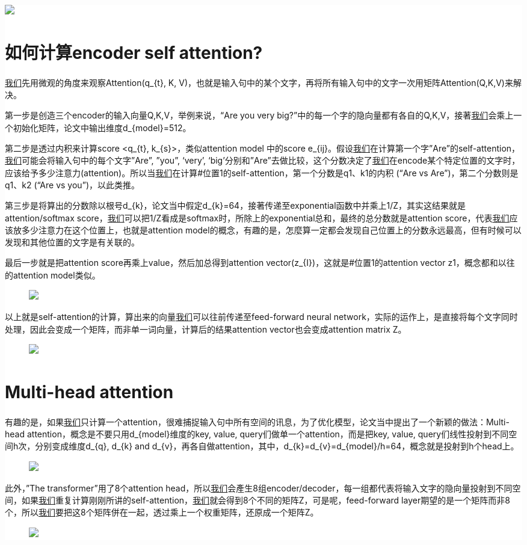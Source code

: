 <div class="image-block">
  <img class="" src="https://haomou.oss-cn-beijing.aliyuncs.com/upload/2019/07/82c9vllxe1.jpeg.jpg?x-oss-process=image/quality,q_10/resize,m_lfit,w_200" data-src="https://haomou.oss-cn-beijing.aliyuncs.com/upload/2019/07/82c9vllxe1.jpeg.jpg?x-oss-process=image/format,webp" />
</div></figure>

# **如何计算encoder self attention?**

[我们](https://www.w3cdoc.com)先用微观的角度来观察Attention(q_{t}, K, V)，也就是输入句中的某个文字，再将所有输入句中的文字一次用矩阵Attention(Q,K,V)来解决。

第一步是创造三个encoder的输入向量Q,K,V，举例来说，“Are you very big?”中的每一个字的隐向量都有各自的Q,K,V，接著[我们](https://www.w3cdoc.com)会乘上一个初始化矩阵，论文中输出维度d_{model}=512。

第二步是透过内积来计算score <q\_{t}, k\_{s}>，类似attention model 中的score e_{ij}。假设[我们](https://www.w3cdoc.com)在计算第一个字”Are”的self-attention，[我们](https://www.w3cdoc.com)可能会将输入句中的每个文字”Are”, ”you”, ‘very’, ‘big’分别和”Are”去做比较，这个分数决定了[我们](https://www.w3cdoc.com)在encode某个特定位置的文字时，应该给予多少注意力(attention)。所以当[我们](https://www.w3cdoc.com)在计算#位置1的self-attention，第一个分数是q1、k1的内积 (“Are vs Are”)，第二个分数则是q1、k2 (“Are vs you”)，以此类推。

第三步是将算出的分数除以根号d\_{k}，论文当中假定d\_{k}=64，接著传递至exponential函数中并乘上1/Z，其实这结果就是attention/softmax score，[我们](https://www.w3cdoc.com)可以把1/Z看成是softmax时，所除上的exponential总和，最终的总分数就是attention score，代表[我们](https://www.w3cdoc.com)应该放多少注意力在这个位置上，也就是attention model的概念，有趣的是，怎麼算一定都会发现自己位置上的分数永远最高，但有时候可以发现和其他位置的文字是有关联的。

最后一步就是把attention score再乘上value，然后加总得到attention vector(z_{I})，这就是#位置1的attention vector z1，概念都和以往的attention model类似。<figure>

<div class="image-block">
  <img class="" src="https://haomou.oss-cn-beijing.aliyuncs.com/upload/2019/07/6g00lvm91h.jpeg.jpg?x-oss-process=image/quality,q_10/resize,m_lfit,w_200" data-src="https://haomou.oss-cn-beijing.aliyuncs.com/upload/2019/07/6g00lvm91h.jpeg.jpg?x-oss-process=image/format,webp" />
</div></figure>

以上就是self-attention的计算，算出来的向量[我们](https://www.w3cdoc.com)可以往前传递至feed-forward neural network，实际的运作上，是直接将每个文字同时处理，因此会变成一个矩阵，而非单一词向量，计算后的结果attention vector也会变成attention matrix Z。<figure>

<div class="image-block">
  <img class="" src="https://haomou.oss-cn-beijing.aliyuncs.com/upload/2019/07/kgiopfokv2.jpeg.jpg?x-oss-process=image/quality,q_10/resize,m_lfit,w_200" data-src="https://haomou.oss-cn-beijing.aliyuncs.com/upload/2019/07/kgiopfokv2.jpeg.jpg?x-oss-process=image/format,webp" />
</div></figure>

# **Multi-head attention**

有趣的是，如果[我们](https://www.w3cdoc.com)只计算一个attention，很难捕捉输入句中所有空间的讯息，为了优化模型，论文当中提出了一个新颖的做法：Multi-head attention，概念是不要只用d\_{model}维度的key, value, query们做单一个attention，而是把key, value, query们线性投射到不同空间h次，分别变成维度d\_{q}, d\_{k} and d\_{v}，再各自做attention，其中，d\_{k}=d\_{v}=d_{model}/h=64，概念就是投射到h个head上。<figure>

<div class="image-block">
  <img class="" src="https://haomou.oss-cn-beijing.aliyuncs.com/upload/2019/07/29ljqwxgzm.jpeg.jpg?x-oss-process=image/quality,q_10/resize,m_lfit,w_200" data-src="https://haomou.oss-cn-beijing.aliyuncs.com/upload/2019/07/29ljqwxgzm.jpeg.jpg?x-oss-process=image/format,webp" />
</div></figure>

此外，”The transformer”用了8个attention head，所以[我们](https://www.w3cdoc.com)会產生8组encoder/decoder，每一组都代表将输入文字的隐向量投射到不同空间，如果[我们](https://www.w3cdoc.com)重复计算刚刚所讲的self-attention，[我们](https://www.w3cdoc.com)就会得到8个不同的矩阵Z，可是呢，feed-forward layer期望的是一个矩阵而非8个，所以[我们](https://www.w3cdoc.com)要把这8个矩阵併在一起，透过乘上一个权重矩阵，还原成一个矩阵Z。<figure>

<div class="image-block">
  <img class="" src="https://haomou.oss-cn-beijing.aliyuncs.com/upload/2019/07/8zpq6fahgy.jpeg.jpg?x-oss-process=image/quality,q_10/resize,m_lfit,w_200" data-src="https://haomou.oss-cn-beijing.aliyuncs.com/upload/2019/07/8zpq6fahgy.jpeg.jpg?x-oss-process=image/format,webp" />
</div></figure>
